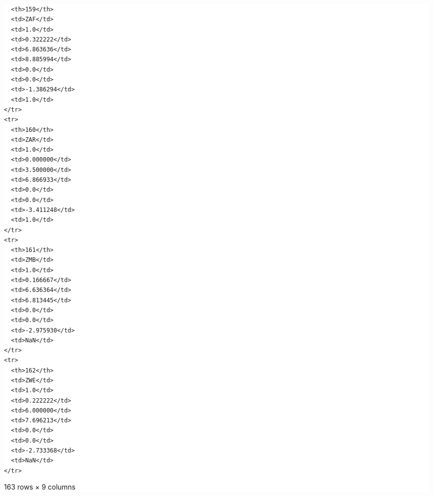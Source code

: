       <th>159</th>
      <td>ZAF</td>
      <td>1.0</td>
      <td>0.322222</td>
      <td>6.863636</td>
      <td>8.885994</td>
      <td>0.0</td>
      <td>0.0</td>
      <td>-1.386294</td>
      <td>1.0</td>
    </tr>
    <tr>
      <th>160</th>
      <td>ZAR</td>
      <td>1.0</td>
      <td>0.000000</td>
      <td>3.500000</td>
      <td>6.866933</td>
      <td>0.0</td>
      <td>0.0</td>
      <td>-3.411248</td>
      <td>1.0</td>
    </tr>
    <tr>
      <th>161</th>
      <td>ZMB</td>
      <td>1.0</td>
      <td>0.166667</td>
      <td>6.636364</td>
      <td>6.813445</td>
      <td>0.0</td>
      <td>0.0</td>
      <td>-2.975930</td>
      <td>NaN</td>
    </tr>
    <tr>
      <th>162</th>
      <td>ZWE</td>
      <td>1.0</td>
      <td>0.222222</td>
      <td>6.000000</td>
      <td>7.696213</td>
      <td>0.0</td>
      <td>0.0</td>
      <td>-2.733368</td>
      <td>NaN</td>
    </tr>
  </tbody>
</table>
<p>163 rows × 9 columns</p>
</div>

